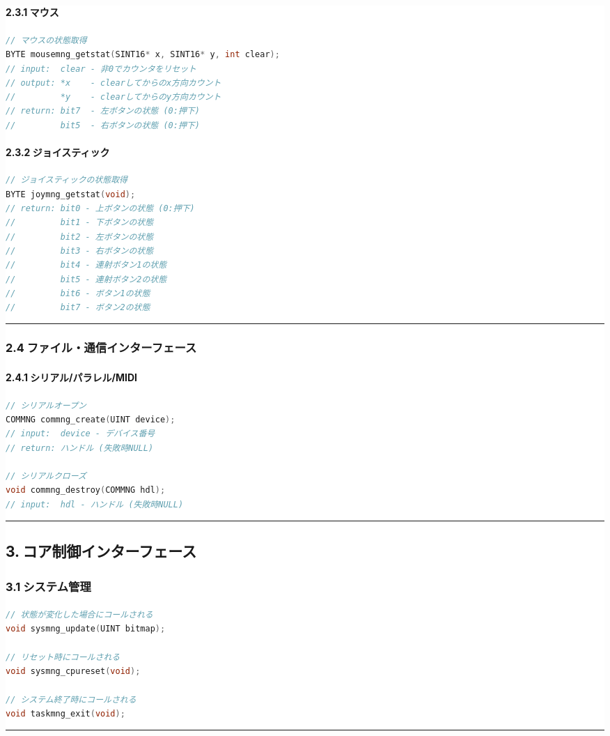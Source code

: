#### 2.3.1 マウス

```c
// マウスの状態取得
BYTE mousemng_getstat(SINT16* x, SINT16* y, int clear);
// input:  clear - 非0でカウンタをリセット
// output: *x    - clearしてからのx方向カウント
//         *y    - clearしてからのy方向カウント
// return: bit7  - 左ボタンの状態 (0:押下)
//         bit5  - 右ボタンの状態 (0:押下)
```

#### 2.3.2 ジョイスティック

```c
// ジョイスティックの状態取得
BYTE joymng_getstat(void);
// return: bit0 - 上ボタンの状態 (0:押下)
//         bit1 - 下ボタンの状態
//         bit2 - 左ボタンの状態
//         bit3 - 右ボタンの状態
//         bit4 - 連射ボタン1の状態
//         bit5 - 連射ボタン2の状態
//         bit6 - ボタン1の状態
//         bit7 - ボタン2の状態
```

---

### 2.4 ファイル・通信インターフェース

#### 2.4.1 シリアル/パラレル/MIDI

```c
// シリアルオープン
COMMNG commng_create(UINT device);
// input:  device - デバイス番号
// return: ハンドル (失敗時NULL)

// シリアルクローズ
void commng_destroy(COMMNG hdl);
// input:  hdl - ハンドル (失敗時NULL)
```

---

## 3. コア制御インターフェース

### 3.1 システム管理

```c
// 状態が変化した場合にコールされる
void sysmng_update(UINT bitmap);

// リセット時にコールされる
void sysmng_cpureset(void);

// システム終了時にコールされる
void taskmng_exit(void);
```

---
